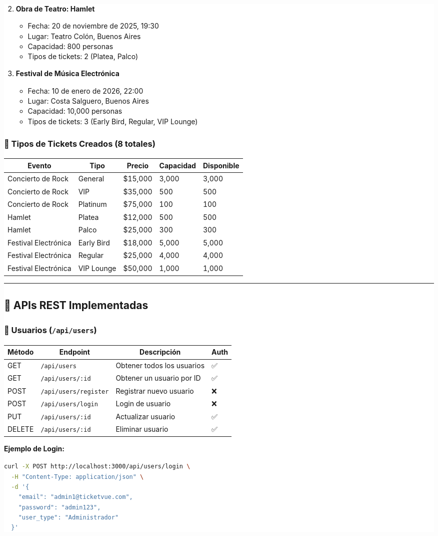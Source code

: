 2. **Obra de Teatro: Hamlet**
   - Fecha: 20 de noviembre de 2025, 19:30
   - Lugar: Teatro Colón, Buenos Aires
   - Capacidad: 800 personas
   - Tipos de tickets: 2 (Platea, Palco)

3. **Festival de Música Electrónica**
   - Fecha: 10 de enero de 2026, 22:00
   - Lugar: Costa Salguero, Buenos Aires
   - Capacidad: 10,000 personas
   - Tipos de tickets: 3 (Early Bird, Regular, VIP Lounge)

### 🎫 Tipos de Tickets Creados (8 totales)

| Evento | Tipo | Precio | Capacidad | Disponible |
|--------|------|--------|-----------|------------|
| Concierto de Rock | General | $15,000 | 3,000 | 3,000 |
| Concierto de Rock | VIP | $35,000 | 500 | 500 |
| Concierto de Rock | Platinum | $75,000 | 100 | 100 |
| Hamlet | Platea | $12,000 | 500 | 500 |
| Hamlet | Palco | $25,000 | 300 | 300 |
| Festival Electrónica | Early Bird | $18,000 | 5,000 | 5,000 |
| Festival Electrónica | Regular | $25,000 | 4,000 | 4,000 |
| Festival Electrónica | VIP Lounge | $50,000 | 1,000 | 1,000 |

---

## 🔌 APIs REST Implementadas

### 📍 Usuarios (`/api/users`)

| Método | Endpoint | Descripción | Auth |
|--------|----------|-------------|------|
| GET | `/api/users` | Obtener todos los usuarios | ✅ |
| GET | `/api/users/:id` | Obtener un usuario por ID | ✅ |
| POST | `/api/users/register` | Registrar nuevo usuario | ❌ |
| POST | `/api/users/login` | Login de usuario | ❌ |
| PUT | `/api/users/:id` | Actualizar usuario | ✅ |
| DELETE | `/api/users/:id` | Eliminar usuario | ✅ |

**Ejemplo de Login:**
```bash
curl -X POST http://localhost:3000/api/users/login \
  -H "Content-Type: application/json" \
  -d '{
    "email": "admin1@ticketvue.com",
    "password": "admin123",
    "user_type": "Administrador"
  }'
```
